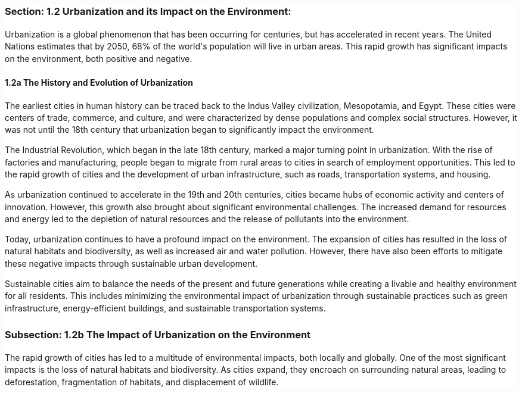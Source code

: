 



### Section: 1.2 Urbanization and its Impact on the Environment:



Urbanization is a global phenomenon that has been occurring for centuries, but has accelerated in recent years. The United Nations estimates that by 2050, 68% of the world's population will live in urban areas. This rapid growth has significant impacts on the environment, both positive and negative.



#### 1.2a The History and Evolution of Urbanization



The earliest cities in human history can be traced back to the Indus Valley civilization, Mesopotamia, and Egypt. These cities were centers of trade, commerce, and culture, and were characterized by dense populations and complex social structures. However, it was not until the 18th century that urbanization began to significantly impact the environment.



The Industrial Revolution, which began in the late 18th century, marked a major turning point in urbanization. With the rise of factories and manufacturing, people began to migrate from rural areas to cities in search of employment opportunities. This led to the rapid growth of cities and the development of urban infrastructure, such as roads, transportation systems, and housing.



As urbanization continued to accelerate in the 19th and 20th centuries, cities became hubs of economic activity and centers of innovation. However, this growth also brought about significant environmental challenges. The increased demand for resources and energy led to the depletion of natural resources and the release of pollutants into the environment.



Today, urbanization continues to have a profound impact on the environment. The expansion of cities has resulted in the loss of natural habitats and biodiversity, as well as increased air and water pollution. However, there have also been efforts to mitigate these negative impacts through sustainable urban development.



Sustainable cities aim to balance the needs of the present and future generations while creating a livable and healthy environment for all residents. This includes minimizing the environmental impact of urbanization through sustainable practices such as green infrastructure, energy-efficient buildings, and sustainable transportation systems.



### Subsection: 1.2b The Impact of Urbanization on the Environment



The rapid growth of cities has led to a multitude of environmental impacts, both locally and globally. One of the most significant impacts is the loss of natural habitats and biodiversity. As cities expand, they encroach on surrounding natural areas, leading to deforestation, fragmentation of habitats, and displacement of wildlife.
